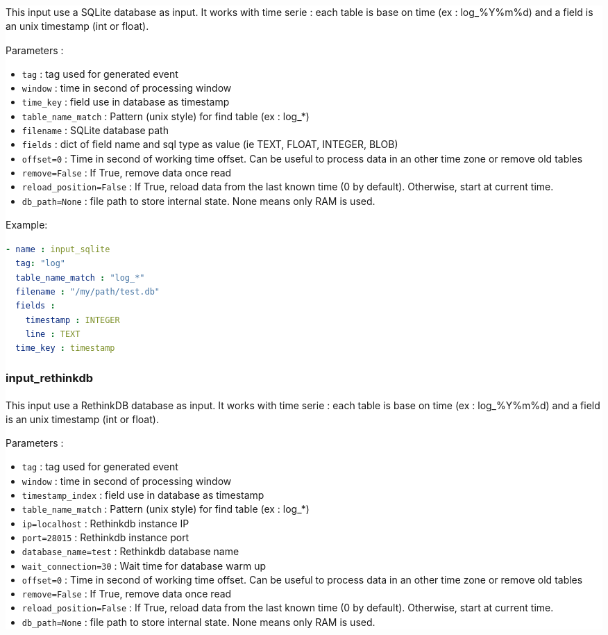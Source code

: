 This input use a SQLite database as input. It works with time serie : each table is base on time (ex : log_%Y%m%d) and a field is an
unix timestamp (int or float).

Parameters :

* `tag` : tag used for generated event
* `window` : time in second of processing window
* `time_key` : field use in database as timestamp
* `table_name_match` : Pattern (unix style) for find table (ex : log_*)
* `filename` : SQLite database path
* `fields` : dict of field name and sql type as value (ie TEXT, FLOAT, INTEGER, BLOB)
* `offset=0` : Time in second of working time offset. Can be useful to process data in an other time zone or remove old tables
* `remove=False` : If True, remove data once read
* `reload_position=False` : If True, reload data from the last known time (0 by default). Otherwise, start at current time.
* `db_path=None` : file path to store internal state. None means only RAM is used.

Example:

```yaml
- name : input_sqlite
  tag: "log"
  table_name_match : "log_*"
  filename : "/my/path/test.db"
  fields :
    timestamp : INTEGER
    line : TEXT
  time_key : timestamp
```

### input_rethinkdb

This input use a RethinkDB database as input. It works with time serie : each table is base on time (ex : log_%Y%m%d) and a field is an
unix timestamp (int or float).

Parameters :

* `tag` : tag used for generated event
* `window` : time in second of processing window
* `timestamp_index` : field use in database as timestamp
* `table_name_match` : Pattern (unix style) for find table (ex : log_*)
* `ip=localhost` : Rethinkdb instance IP
* `port=28015` : Rethinkdb instance port
* `database_name=test` : Rethinkdb database name
* `wait_connection=30` : Wait time for database warm up
* `offset=0` : Time in second of working time offset. Can be useful to process data in an other time zone or remove old tables
* `remove=False` : If True, remove data once read
* `reload_position=False` : If True, reload data from the last known time (0 by default). Otherwise, start at current time.
* `db_path=None` : file path to store internal state. None means only RAM is used.
